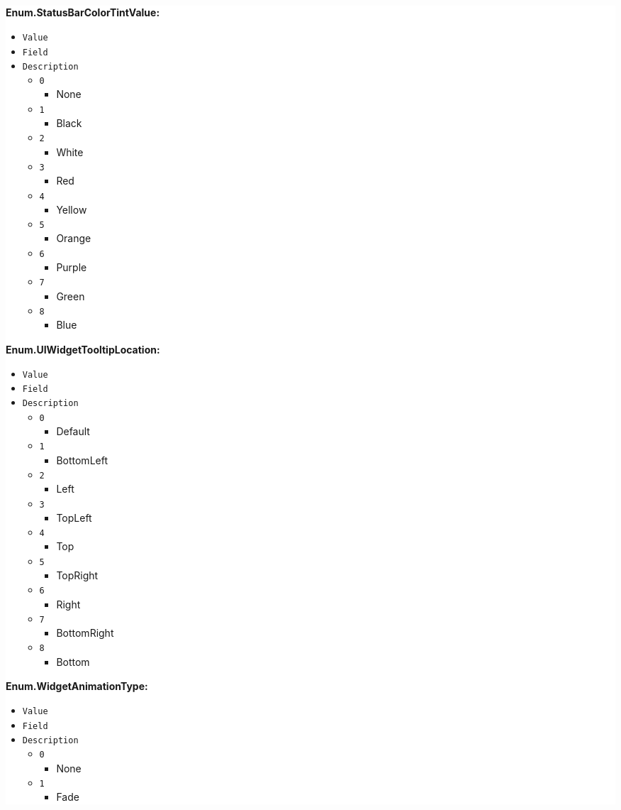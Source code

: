 **Enum.StatusBarColorTintValue:**
- `Value`
- `Field`
- `Description`
  - `0`
    - None
  - `1`
    - Black
  - `2`
    - White
  - `3`
    - Red
  - `4`
    - Yellow
  - `5`
    - Orange
  - `6`
    - Purple
  - `7`
    - Green
  - `8`
    - Blue

**Enum.UIWidgetTooltipLocation:**
- `Value`
- `Field`
- `Description`
  - `0`
    - Default
  - `1`
    - BottomLeft
  - `2`
    - Left
  - `3`
    - TopLeft
  - `4`
    - Top
  - `5`
    - TopRight
  - `6`
    - Right
  - `7`
    - BottomRight
  - `8`
    - Bottom

**Enum.WidgetAnimationType:**
- `Value`
- `Field`
- `Description`
  - `0`
    - None
  - `1`
    - Fade
